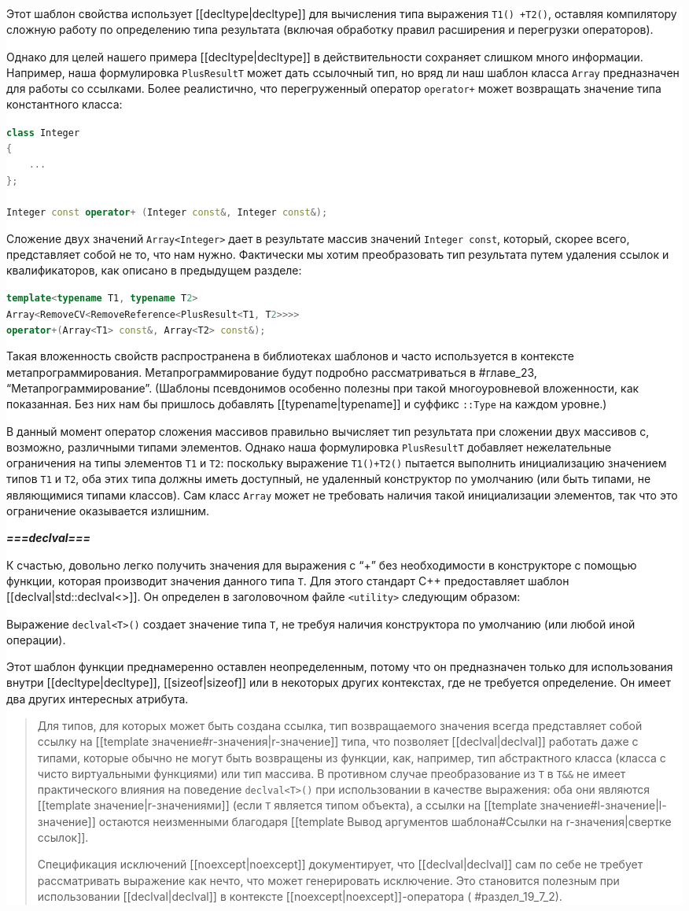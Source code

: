 Этот шаблон свойства использует [[decltуре|decltype]] для вычисления типа выражения `T1() +Т2()`, оставляя компилятору сложную работу по определению типа результата (включая обработку правил расширения и перегрузки операторов).

Однако для целей нашего примера [[decltуре|decltype]] в действительности сохраняет слишком много информации. Например, наша формулировка `PlusResultT` может дать ссылочный тип, но вряд ли наш шаблон класса `Array` предназначен для работы со ссылками. Более реалистично, что перегруженный оператор `operator+` может возвращать значение типа константного класса:
```c++
class Integer
{
	...
};

Integer const operator+ (Integer const&, Integer const&);
```

Сложение двух значений `Array<Integer>` дает в результате массив значений `Integer const`, который, скорее всего, представляет собой не то, что нам нужно. Фактически мы хотим преобразовать тип результата путем удаления ссылок и квалификаторов, как описано в предыдущем разделе:
```c++
template<typename T1, typename Т2>
Array<RemoveCV<RemoveReference<PlusResult<T1, Т2>>>>
operator+(Array<T1> const&, Array<T2> const&);
```

Такая вложенность свойств распространена в библиотеках шаблонов и часто используется в контексте метапрограммирования. Метапрограммирование будут подробно рассматриваться в #главе_23, “Метапрограммирование”. (Шаблоны псевдонимов особенно полезны при такой многоуровневой вложенности, как показанная. Без них нам бы пришлось добавлять [[typename|typename]] и суффикс `::Туре` на каждом уровне.)

В данный момент оператор сложения массивов правильно вычисляет тип результата при сложении двух массивов с, возможно, различными типами элементов. Однако наша формулировка `PlusResultT` добавляет нежелательные ограничения на типы элементов `Т1` и `Т2`: поскольку выражение `Т1()+Т2()` пытается выполнить инициализацию значением типов `Т1` и `Т2`, оба этих типа должны иметь доступный, не удаленный конструктор по умолчанию (или быть типами, не являющимися типами классов). Сам класс `Array` может не требовать наличия такой инициализации элементов, так что это ограничение оказывается излишним.

***===declval===***

К счастью, довольно легко получить значения для выражения с “+” без необходимости в конструкторе с помощью функции, которая производит значения данного типа `Т`. Для этого стандарт C++ предоставляет шаблон [[declval|std::declval<>]]. Он определен в заголовочном файле `<utility>` следующим образом:

Выражение `declval<T>()` создает значение типа `Т`, не требуя наличия конструктора по умолчанию (или любой иной операции).

Этот шаблон функции преднамеренно оставлен неопределенным, потому что он предназначен только для использования внутри [[decltуре|decltype]], [[sizeof|sizeof]] или в некоторых других контекстах, где не требуется определение. Он имеет два других интересных атрибута.
>
> Для типов, для которых может быть создана ссылка, тип возвращаемого значения всегда представляет собой ссылку на [[template значение#r-значения|r-значение]] типа, что позволяет [[declval|declval]] работать даже с типами, которые обычно не могут быть возвращены из функции, как, например, тип абстрактного класса (класса с чисто виртуальными функциями) или тип массива. В противном случае преобразование из `Т` в `Т&&` не имеет практического влияния на поведение `declval<T>()` при использовании в качестве выражения: оба они являются [[template значение|r-значениями]] (если `Т` является типом объекта), а ссылки на [[template значение#l-значение|l-значение]] остаются неизменными благодаря [[template Вывод аргументов шаблона#Ссылки на r-значения|свертке ссылок]].
>
> Спецификация исключений [[noexcept|noexcept]] документирует, что [[declval|declval]] сам по себе не требует рассматривать выражение как нечто, что может генерировать исключение. Это становится полезным при использовании [[declval|declval]] в контексте [[noexcept|noexcept]]-оператора ( #раздел_19_7_2).
